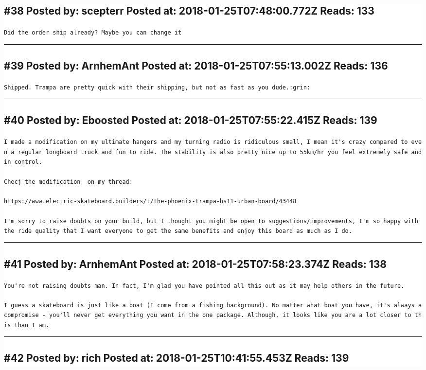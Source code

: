 ## \#38 Posted by: scepterr Posted at: 2018-01-25T07:48:00.772Z Reads: 133

```
Did the order ship already? Maybe you can change it
```

---
## \#39 Posted by: ArnhemAnt Posted at: 2018-01-25T07:55:13.002Z Reads: 136

```
Shipped. Trampa are pretty quick with their shipping, but not as fast as you dude.:grin:
```

---
## \#40 Posted by: Eboosted Posted at: 2018-01-25T07:55:22.415Z Reads: 139

```
I made a modification on my ultimate hangers and my turning radio is ridiculous small, I mean it's crazy compared to even a regular longboard truck and fun to ride. The stability is also pretty nice up to 55km/hr you feel extremely safe and in control. 

Checj the modification  on my thread:

https://www.electric-skateboard.builders/t/the-phoenix-trampa-hs11-urban-board/43448

I'm sorry to raise doubts on your build, but I thought you might be open to suggestions/improvements, I'm so happy with the ride quality that I want everyone to get the same benefits and enjoy this board as much as I do.
```

---
## \#41 Posted by: ArnhemAnt Posted at: 2018-01-25T07:58:23.374Z Reads: 138

```
You're not raising doubts man. In fact, I'm glad you have pointed all this out as it may help others in the future.

I guess a skateboard is just like a boat (I come from a fishing background). No matter what boat you have, it's always a compromise - you'll never get everything you want in the one package. Although, it looks like you are a lot closer to this than I am.
```

---
## \#42 Posted by: rich Posted at: 2018-01-25T10:41:55.453Z Reads: 139
